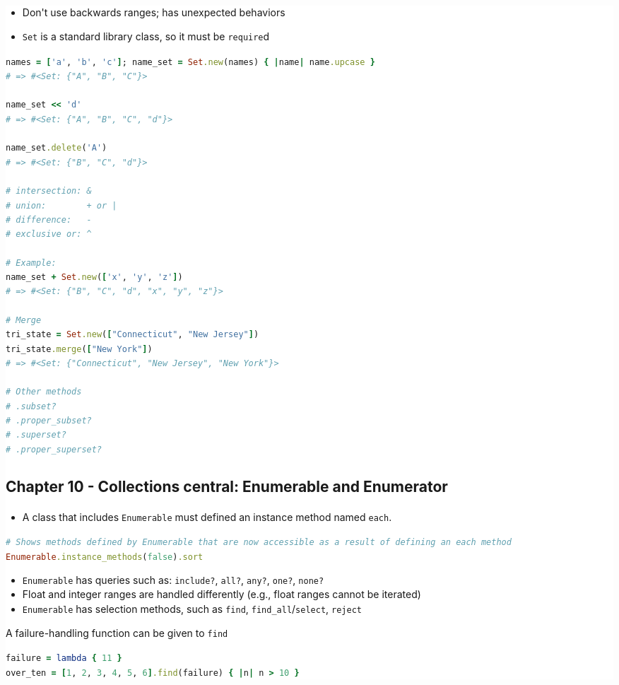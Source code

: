 * Don't use backwards ranges; has unexpected behaviors

* `Set` is a standard library class, so it must be `require`d

```ruby
names = ['a', 'b', 'c']; name_set = Set.new(names) { |name| name.upcase }
# => #<Set: {"A", "B", "C"}>

name_set << 'd'
# => #<Set: {"A", "B", "C", "d"}>

name_set.delete('A')
# => #<Set: {"B", "C", "d"}>

# intersection: &
# union:        + or |
# difference:   -
# exclusive or: ^

# Example:
name_set + Set.new(['x', 'y', 'z'])
# => #<Set: {"B", "C", "d", "x", "y", "z"}>

# Merge
tri_state = Set.new(["Connecticut", "New Jersey"])
tri_state.merge(["New York"])
# => #<Set: {"Connecticut", "New Jersey", "New York"}>

# Other methods
# .subset?
# .proper_subset?
# .superset?
# .proper_superset?
```

## Chapter 10 - Collections central: Enumerable and Enumerator

* A class that includes `Enumerable` must defined an instance method named `each`.

```ruby
# Shows methods defined by Enumerable that are now accessible as a result of defining an each method
Enumerable.instance_methods(false).sort
```
* `Enumerable` has queries such as: `include?`, `all?`, `any?`, `one?`, `none?`
* Float and integer ranges are handled differently (e.g., float ranges cannot be iterated)
* `Enumerable` has selection methods, such as `find`, `find_all`/`select`, `reject`

A failure-handling function can be given to `find`

```ruby
failure = lambda { 11 }
over_ten = [1, 2, 3, 4, 5, 6].find(failure) { |n| n > 10 }
```
